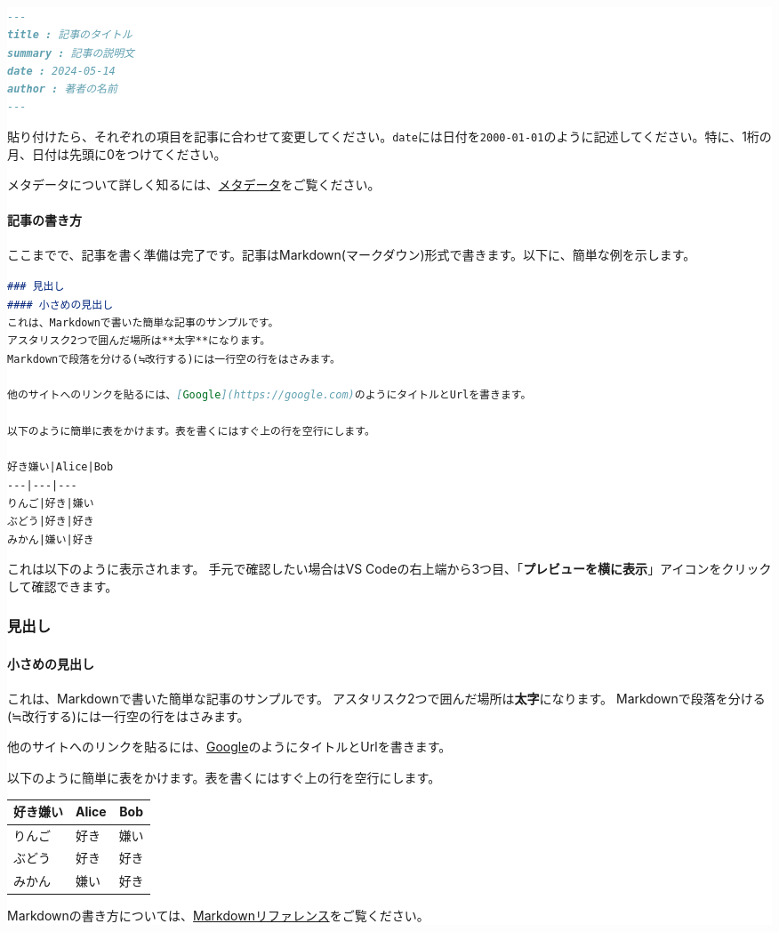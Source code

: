 ```md title="Markdown"
---
title : 記事のタイトル
summary : 記事の説明文
date : 2024-05-14
author : 著者の名前
---
```

貼り付けたら、それぞれの項目を記事に合わせて変更してください。`date`には日付を`2000-01-01`のように記述してください。特に、1桁の月、日付は先頭に0をつけてください。

メタデータについて詳しく知るには、[メタデータ](./metadata.md)をご覧ください。

#### 記事の書き方

ここまでで、記事を書く準備は完了です。記事はMarkdown(マークダウン)形式で書きます。以下に、簡単な例を示します。

```md title="Markdown"
### 見出し
#### 小さめの見出し
これは、Markdownで書いた簡単な記事のサンプルです。
アスタリスク2つで囲んだ場所は**太字**になります。
Markdownで段落を分ける(≒改行する)には一行空の行をはさみます。

他のサイトへのリンクを貼るには、[Google](https://google.com)のようにタイトルとUrlを書きます。

以下のように簡単に表をかけます。表を書くにはすぐ上の行を空行にします。

好き嫌い|Alice|Bob
---|---|---
りんご|好き|嫌い
ぶどう|好き|好き
みかん|嫌い|好き
```

これは以下のように表示されます。
手元で確認したい場合はVS Codeの右上端から3つ目、「**プレビューを横に表示**」アイコンをクリックして確認できます。

<h3>見出し</h3>
<h4>小さめの見出し</h4>

これは、Markdownで書いた簡単な記事のサンプルです。
アスタリスク2つで囲んだ場所は**太字**になります。
Markdownで段落を分ける(≒改行する)には一行空の行をはさみます。

他のサイトへのリンクを貼るには、[Google](https://google.com)のようにタイトルとUrlを書きます。

以下のように簡単に表をかけます。表を書くにはすぐ上の行を空行にします。

好き嫌い|Alice|Bob
---|---|---
りんご|好き|嫌い
ぶどう|好き|好き
みかん|嫌い|好き

Markdownの書き方については、[Markdownリファレンス](./markdown.md)をご覧ください。
